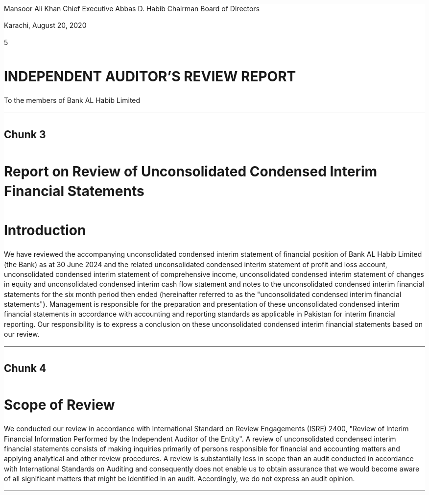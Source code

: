 Mansoor Ali Khan
Chief Executive
Abbas D. Habib
Chairman
Board of Directors

Karachi, August 20, 2020

5

# INDEPENDENT AUDITOR’S REVIEW REPORT

To the members of Bank AL Habib Limited

---

## Chunk 3

# Report on Review of Unconsolidated Condensed Interim Financial Statements

# Introduction

We have reviewed the accompanying unconsolidated condensed interim statement of financial position of Bank AL Habib Limited (the Bank) as at 30 June 2024 and the related unconsolidated condensed interim statement of profit and loss account, unconsolidated condensed interim statement of comprehensive income, unconsolidated condensed interim statement of changes in equity and unconsolidated condensed interim cash flow statement and notes to the unconsolidated condensed interim financial statements for the six month period then ended (hereinafter referred to as the "unconsolidated condensed interim financial statements"). Management is responsible for the preparation and presentation of these unconsolidated condensed interim financial statements in accordance with accounting and reporting standards as applicable in Pakistan for interim financial reporting. Our responsibility is to express a conclusion on these unconsolidated condensed interim financial statements based on our review.

---

## Chunk 4

# Scope of Review

We conducted our review in accordance with International Standard on Review Engagements (ISRE) 2400, "Review of Interim Financial Information Performed by the Independent Auditor of the Entity". A review of unconsolidated condensed interim financial statements consists of making inquiries primarily of persons responsible for financial and accounting matters and applying analytical and other review procedures. A review is substantially less in scope than an audit conducted in accordance with International Standards on Auditing and consequently does not enable us to obtain assurance that we would become aware of all significant matters that might be identified in an audit. Accordingly, we do not express an audit opinion.

---